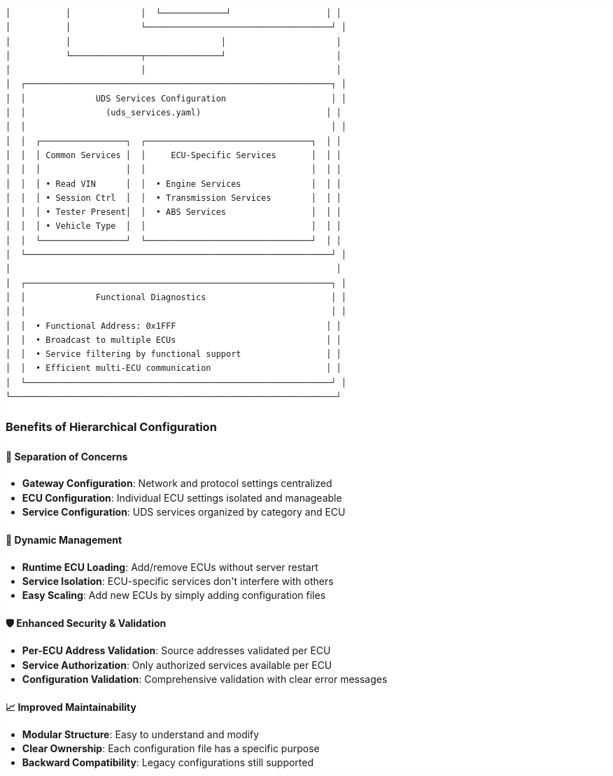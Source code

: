 ```
│           │              │  └─────────────┘                   │ │
│           │              └─────────────────────────────────────┘ │
│           │                              │                      │
│           └──────────────┬───────────────┘                      │
│                          │                                      │
│  ┌─────────────────────────────────────────────────────────────┐ │
│  │              UDS Services Configuration                     │ │
│  │                (uds_services.yaml)                         │ │
│  │                                                             │ │
│  │  ┌─────────────────┐  ┌─────────────────────────────────┐  │ │
│  │  │ Common Services │  │     ECU-Specific Services       │  │ │
│  │  │                 │  │                                 │  │ │
│  │  │ • Read VIN      │  │  • Engine Services              │  │ │
│  │  │ • Session Ctrl  │  │  • Transmission Services        │  │ │
│  │  │ • Tester Present│  │  • ABS Services                 │  │ │
│  │  │ • Vehicle Type  │  │                                 │  │ │
│  │  └─────────────────┘  └─────────────────────────────────┘  │ │
│  └─────────────────────────────────────────────────────────────┘ │
│                                                                 │
│  ┌─────────────────────────────────────────────────────────────┐ │
│  │              Functional Diagnostics                         │ │
│  │                                                             │ │
│  │  • Functional Address: 0x1FFF                              │ │
│  │  • Broadcast to multiple ECUs                              │ │
│  │  • Service filtering by functional support                 │ │
│  │  • Efficient multi-ECU communication                       │ │
│  └─────────────────────────────────────────────────────────────┘ │
└─────────────────────────────────────────────────────────────────┘
```

### Benefits of Hierarchical Configuration

#### 🎯 **Separation of Concerns**
- **Gateway Configuration**: Network and protocol settings centralized
- **ECU Configuration**: Individual ECU settings isolated and manageable
- **Service Configuration**: UDS services organized by category and ECU

#### 🔄 **Dynamic Management**
- **Runtime ECU Loading**: Add/remove ECUs without server restart
- **Service Isolation**: ECU-specific services don't interfere with others
- **Easy Scaling**: Add new ECUs by simply adding configuration files

#### 🛡️ **Enhanced Security & Validation**
- **Per-ECU Address Validation**: Source addresses validated per ECU
- **Service Authorization**: Only authorized services available per ECU
- **Configuration Validation**: Comprehensive validation with clear error messages

#### 📈 **Improved Maintainability**
- **Modular Structure**: Easy to understand and modify
- **Clear Ownership**: Each configuration file has a specific purpose
- **Backward Compatibility**: Legacy configurations still supported
